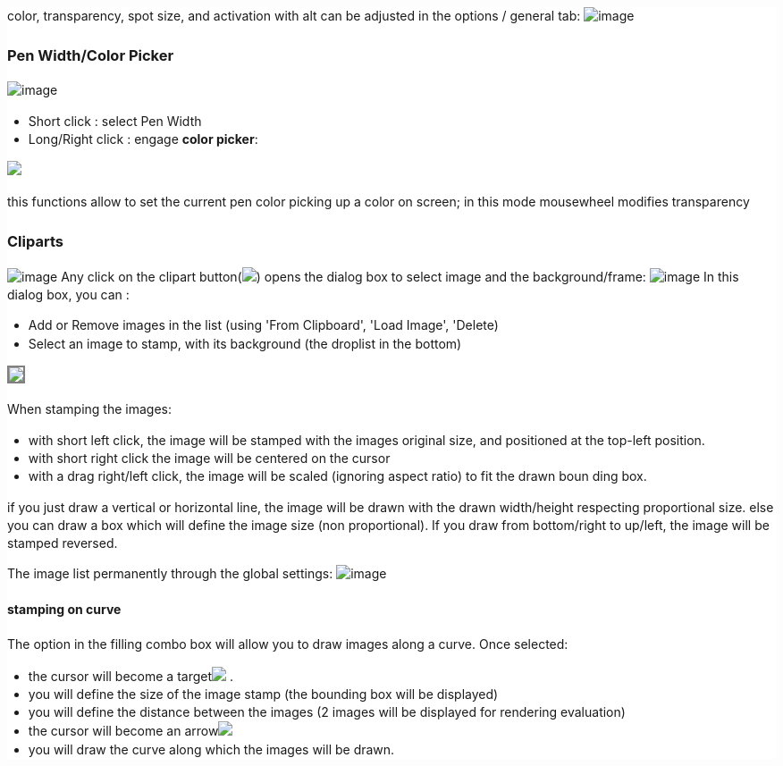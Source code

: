 color, transparency, spot size, and activation with alt can be adjusted in the options / general tab:
![image](https://github.com/pubpub-zz/ppInk/assets/4083478/3561a998-4ff3-49d6-a1a2-9009dcd484d6)
 
### Pen Width/Color Picker
![image](https://github.com/pubpub-zz/ppInk/assets/4083478/38bf48b5-5e36-4147-844b-41c53e9a7e67)
* Short click : select Pen Width
* Long/Right click : engage **color picker**: 

<IMG src="https://github.com/pubpub-zz/ppInk/blob/master/src/tool_picker.png?raw=true">

this functions allow to set the current pen color picking up a color on screen; in this mode mousewheel modifies transparency 

### Cliparts
![image](https://github.com/pubpub-zz/ppInk/assets/4083478/8797cdff-727d-4b0a-a4cb-7d24032c7874)
Any click on the clipart button(<IMG src="https://github.com/pubpub-zz/ppInk/blob/master/src/tool_clipart.png?raw=true" width=30>) opens the dialog box to select image and the background/frame:
![image](https://github.com/pubpub-zz/ppInk/assets/4083478/dc4844ce-9e7d-4d31-8913-c6cc8eb6a57d)
In this dialog box, you can :
* Add or Remove images in the list (using 'From Clipboard', 'Load Image', 'Delete)
* Select an image to stamp, with its background (the droplist in the bottom)</BR>
<IMG src="https://github.com/pubpub-zz/ppInk/assets/4083478/574ceaad-2002-4d7b-bab6-ed87b58247fe" style="border: 2px solid grey;">

When stamping the images:
* with short left click, the image will be stamped with the images original size, and positioned at the top-left position.
* with short right click the image will be centered on the cursor
* with a drag right/left click, the image will be scaled (ignoring aspect ratio) to fit the drawn boun	ding box.

if you just draw a vertical or horizontal line, the image will be drawn with the drawn width/height respecting 
proportional size. else you can draw a box which will define the image size (non proportional). 
If you draw from bottom/right to up/left, the image will be stamped reversed.

The image list permanently through the global settings:
![image](https://github.com/pubpub-zz/ppInk/assets/4083478/9636ef5b-53c4-449a-a693-b857bead8f29)

#### stamping on curve
The option in the  filling combo box will allow you to draw images along a curve. Once selected:
* the cursor will become a target<IMG src="https://raw.githubusercontent.com/pubpub-zz/ppInk/master/src/cursortarget.ico" width=30> .
* you will define the size of the image stamp (the bounding box will be displayed)
* you will define the distance between the images (2 images will be displayed for rendering evaluation)
* the cursor will become an arrow<IMG src="https://raw.githubusercontent.com/pubpub-zz/ppInk/master/src/cursorred.ico" width=30>
* you will draw the curve along which the images will be drawn.
  
